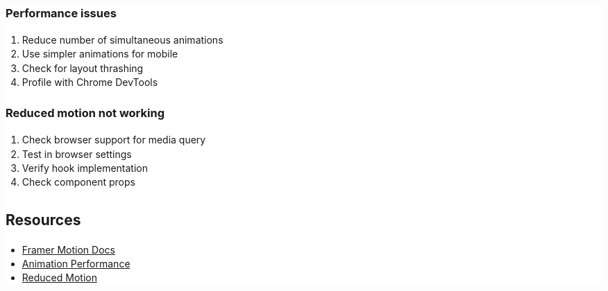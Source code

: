 ### Performance issues

1. Reduce number of simultaneous animations
2. Use simpler animations for mobile
3. Check for layout thrashing
4. Profile with Chrome DevTools

### Reduced motion not working

1. Check browser support for media query
2. Test in browser settings
3. Verify hook implementation
4. Check component props

## Resources

- [Framer Motion Docs](https://www.framer.com/motion/)
- [Animation Performance](https://web.dev/animations/)
- [Reduced Motion](https://developer.mozilla.org/en-US/docs/Web/CSS/@media/prefers-reduced-motion)
